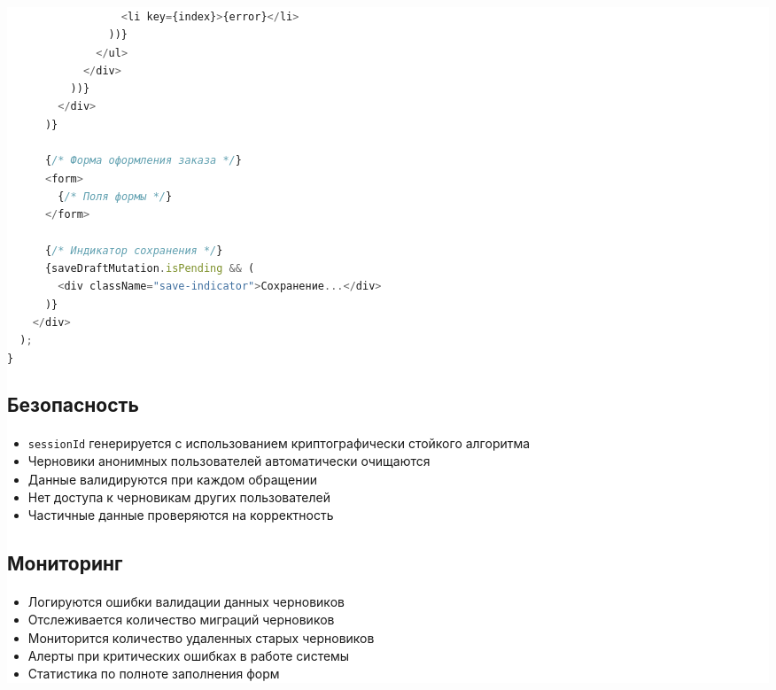 ```typescript
                  <li key={index}>{error}</li>
                ))}
              </ul>
            </div>
          ))}
        </div>
      )}

      {/* Форма оформления заказа */}
      <form>
        {/* Поля формы */}
      </form>

      {/* Индикатор сохранения */}
      {saveDraftMutation.isPending && (
        <div className="save-indicator">Сохранение...</div>
      )}
    </div>
  );
}
```

## Безопасность

- `sessionId` генерируется с использованием криптографически стойкого алгоритма
- Черновики анонимных пользователей автоматически очищаются
- Данные валидируются при каждом обращении
- Нет доступа к черновикам других пользователей
- Частичные данные проверяются на корректность

## Мониторинг

- Логируются ошибки валидации данных черновиков
- Отслеживается количество миграций черновиков
- Мониторится количество удаленных старых черновиков
- Алерты при критических ошибках в работе системы
- Статистика по полноте заполнения форм 